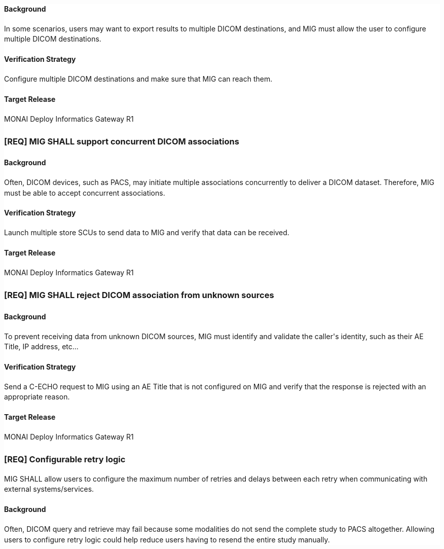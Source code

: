 #### Background

In some scenarios, users may want to export results to multiple DICOM destinations, and MIG must allow the user to configure multiple DICOM destinations.

#### Verification Strategy

Configure multiple DICOM destinations and make sure that MIG can reach them.

#### Target Release

MONAI Deploy Informatics Gateway R1

### [REQ] MIG SHALL support concurrent DICOM associations

#### Background

Often, DICOM devices, such as PACS, may initiate multiple associations concurrently to deliver a DICOM dataset.  Therefore, MIG must be able to accept concurrent associations.

#### Verification Strategy

Launch multiple store SCUs to send data to MIG and verify that data can be received.

#### Target Release

MONAI Deploy Informatics Gateway R1

### [REQ] MIG SHALL reject DICOM association from unknown sources

#### Background

To prevent receiving data from unknown DICOM sources, MIG must identify and validate the caller's identity, such as their AE Title, IP address, etc...

#### Verification Strategy

Send a C-ECHO request to MIG using an AE Title that is not configured on MIG and verify that the response is rejected with an appropriate reason.

#### Target Release

MONAI Deploy Informatics Gateway R1

### [REQ] Configurable retry logic

MIG SHALL allow users to configure the maximum number of retries and delays between each retry when communicating with external systems/services.

#### Background

Often, DICOM query and retrieve may fail because some modalities do not send the complete study to PACS altogether.  Allowing users to configure retry logic could help reduce users having to resend the entire study manually.
